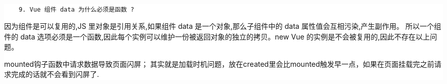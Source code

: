 
        9. Vue 组件 data 为什么必须是函数 ?
因为组件是可以复用的,JS 里对象是引用关系,如果组件 data 是一个对象,那么子组件中的 data 属性值会互相污染,产生副作用。
所以一个组件的 data 选项必须是一个函数,因此每个实例可以维护一份被返回对象的独立的拷贝。new Vue 的实例是不会被复用的,因此不存在以上问题。

mounted钩子函数中请求数据导致页面闪屏； 
其实就是加载时机问题，放在created里会比mounted触发早一点，如果在页面挂载完之前请求完成的话就不会看到闪屏了.